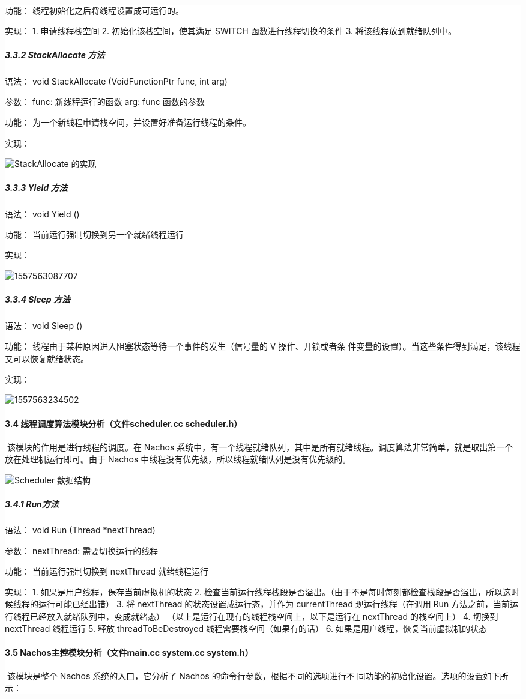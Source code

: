 功能： 线程初始化之后将线程设置成可运行的。 

实现： 1. 申请线程栈空间 2. 初始化该栈空间，使其满足 SWITCH 函数进行线程切换的条件 3. 将该线程放到就绪队列中。 

##### 3.3.2 StackAllocate 方法

语法： void StackAllocate (VoidFunctionPtr func, int arg) 

参数： func:  新线程运行的函数 arg:  func 函数的参数 

功能： 为一个新线程申请栈空间，并设置好准备运行线程的条件。 

实现：

![StackAllocate 的实现](statics\2-5.png)

##### 3.3.3 Yield  方法

语法： void Yield ()

功能： 当前运行强制切换到另一个就绪线程运行 

实现：

![1557563087707](statics\2-6.png)

##### 3.3.4 Sleep  方法

语法： void Sleep () 

功能： 线程由于某种原因进入阻塞状态等待一个事件的发生（信号量的 V 操作、开锁或者条 件变量的设置）。当这些条件得到满足，该线程又可以恢复就绪状态。 

实现：

![1557563234502](statics\2-7.png)

#### 3.4 线程调度算法模块分析（文件scheduler.cc scheduler.h） 

​        该模块的作用是进行线程的调度。在 Nachos 系统中，有一个线程就绪队列，其中是所有就绪线程。调度算法非常简单，就是取出第一个放在处理机运行即可。由于 Nachos 中线程没有优先级，所以线程就绪队列是没有优先级的。

![Scheduler 数据结构](statics\2-8.png)

##### 3.4.1 Run方法

 语法： void Run (Thread *nextThread) 

参数： nextThread: 需要切换运行的线程 

功能： 当前运行强制切换到 nextThread 就绪线程运行 

实现： 1. 如果是用户线程，保存当前虚拟机的状态 2. 检查当前运行线程栈段是否溢出。（由于不是每时每刻都检查栈段是否溢出，所以这时候线程的运行可能已经出错） 3. 将 nextThread 的状态设置成运行态，并作为 currentThread 现运行线程（在调用 Run 方法之前，当前运行线程已经放入就绪队列中，变成就绪态） （以上是运行在现有的线程栈空间上，以下是运行在 nextThread 的栈空间上） 4. 切换到 nextThread 线程运行 5. 释放 threadToBeDestroyed 线程需要栈空间（如果有的话） 6. 如果是用户线程，恢复当前虚拟机的状态 

#### 3.5 Nachos主控模块分析（文件main.cc system.cc system.h）

​        该模块是整个 Nachos 系统的入口，它分析了 Nachos 的命令行参数，根据不同的选项进行不 同功能的初始化设置。选项的设置如下所示： 
